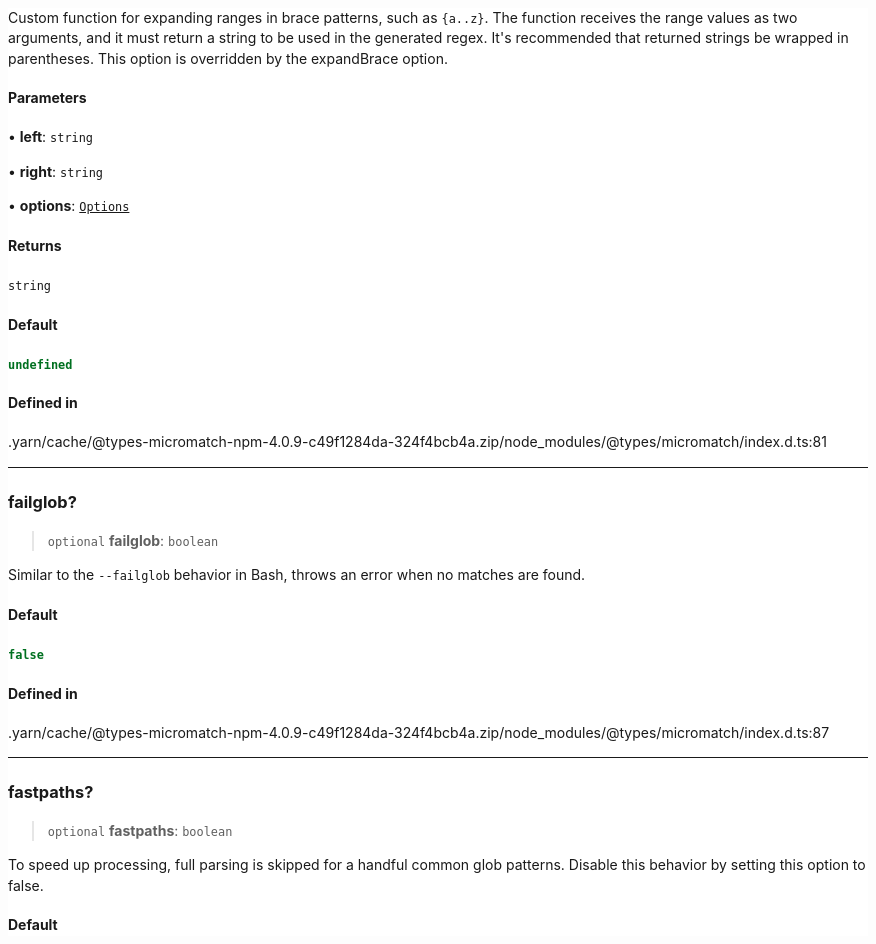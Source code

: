 Custom function for expanding ranges in brace patterns, such as `{a..z}`.
The function receives the range values as two arguments, and it must return a string to be used in the generated regex.
It's recommended that returned strings be wrapped in parentheses. This option is overridden by the expandBrace option.

#### Parameters

• **left**: `string`

• **right**: `string`

• **options**: [`Options`](Options.md)

#### Returns

`string`

#### Default

```ts
undefined
```

#### Defined in

.yarn/cache/@types-micromatch-npm-4.0.9-c49f1284da-324f4bcb4a.zip/node\_modules/@types/micromatch/index.d.ts:81

***

### failglob?

> `optional` **failglob**: `boolean`

Similar to the `--failglob` behavior in Bash, throws an error when no matches are found.

#### Default

```ts
false
```

#### Defined in

.yarn/cache/@types-micromatch-npm-4.0.9-c49f1284da-324f4bcb4a.zip/node\_modules/@types/micromatch/index.d.ts:87

***

### fastpaths?

> `optional` **fastpaths**: `boolean`

To speed up processing, full parsing is skipped for a handful common glob patterns. Disable this behavior by setting this option to false.

#### Default
